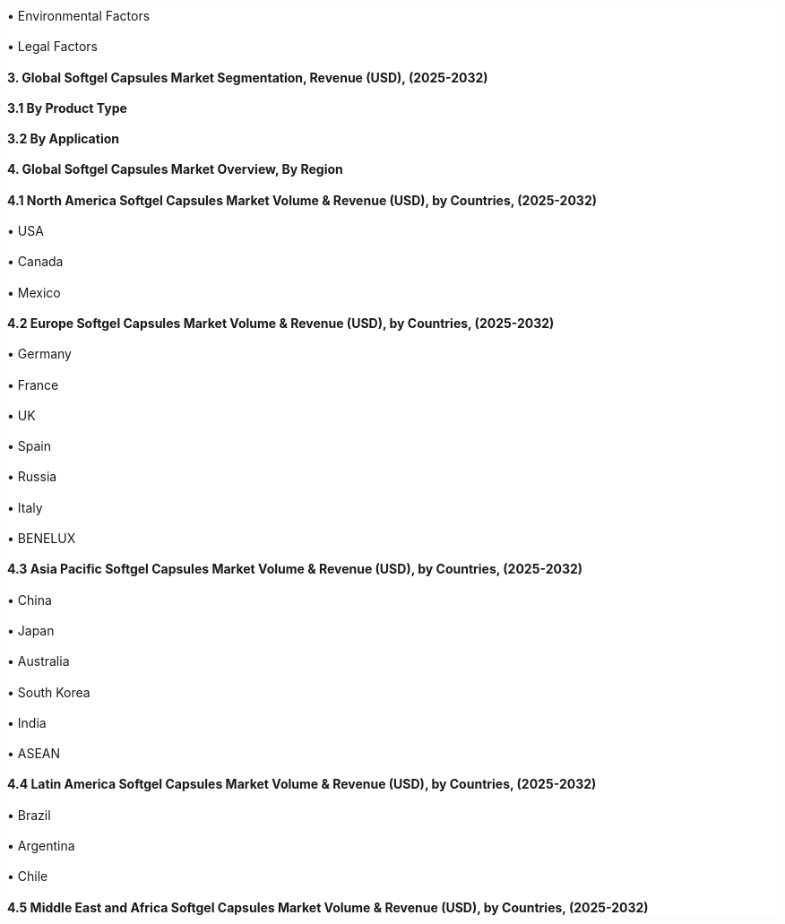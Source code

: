 • Environmental Factors

• Legal Factors

<strong>3. Global Softgel Capsules Market Segmentation, Revenue (USD), (2025-2032)</strong>

<strong>3.1 By Product Type</strong>

<strong>3.2 By Application</strong>

<strong>4. Global Softgel Capsules Market Overview, By Region</strong>

<strong>4.1 North America Softgel Capsules Market Volume &amp; Revenue (USD), by Countries, (2025-2032)</strong>

• USA

• Canada

• Mexico

<strong>4.2 Europe Softgel Capsules Market Volume &amp; Revenue (USD), by Countries, (2025-2032)</strong>

• Germany

• France

• UK

• Spain

• Russia

• Italy

• BENELUX

<strong>4.3 Asia Pacific Softgel Capsules Market Volume &amp; Revenue (USD), by Countries, (2025-2032)</strong>

• China

• Japan

• Australia

• South Korea

• India

• ASEAN

<strong>4.4 Latin America Softgel Capsules Market Volume &amp; Revenue (USD), by Countries, (2025-2032)</strong>

• Brazil

• Argentina

• Chile

<strong>4.5 Middle East and Africa Softgel Capsules Market Volume &amp; Revenue (USD), by Countries, (2025-2032)</strong>
